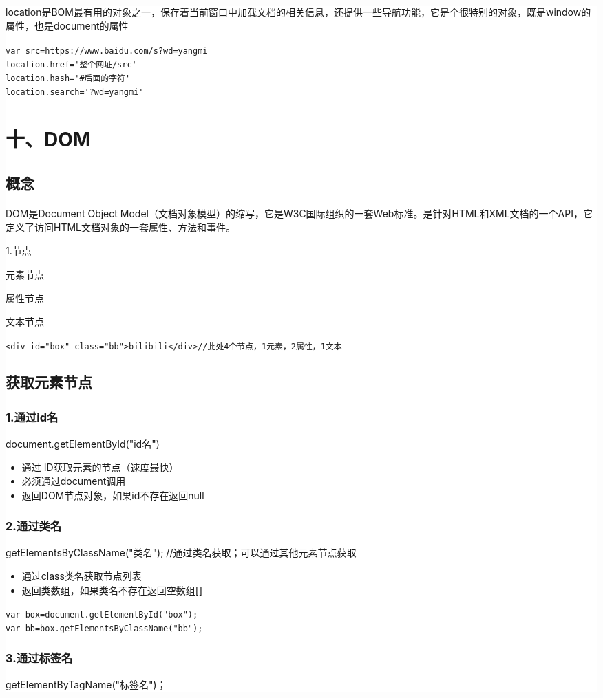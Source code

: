 location是BOM最有用的对象之一，保存着当前窗口中加载文档的相关信息，还提供一些导航功能，它是个很特别的对象，既是window的属性，也是document的属性 

```
var src=https://www.baidu.com/s?wd=yangmi
location.href='整个网址/src'
location.hash='#后面的字符'
location.search='?wd=yangmi'
```



# 十、DOM

## 概念

DOM是Document Object Model（文档对象模型）的缩写，它是W3C国际组织的一套Web标准。是针对HTML和XML文档的一个API，它定义了访问HTML文档对象的一套属性、方法和事件。

1.节点

元素节点

属性节点

文本节点

```
<div id="box" class="bb">bilibili</div>//此处4个节点，1元素，2属性，1文本
```



## 获取元素节点

### 1.通过id名

document.getElementById("id名") 

* 通过 ID获取元素的节点（速度最快）
* 必须通过document调用
* 返回DOM节点对象，如果id不存在返回null

### 2.通过类名

getElementsByClassName("类名"); //通过类名获取；可以通过其他元素节点获取

* 通过class类名获取节点列表
* 返回类数组，如果类名不存在返回空数组[]

```
var box=document.getElementById("box");
var bb=box.getElementsByClassName("bb");
```

### 3.通过标签名

getElementByTagName("标签名")；
